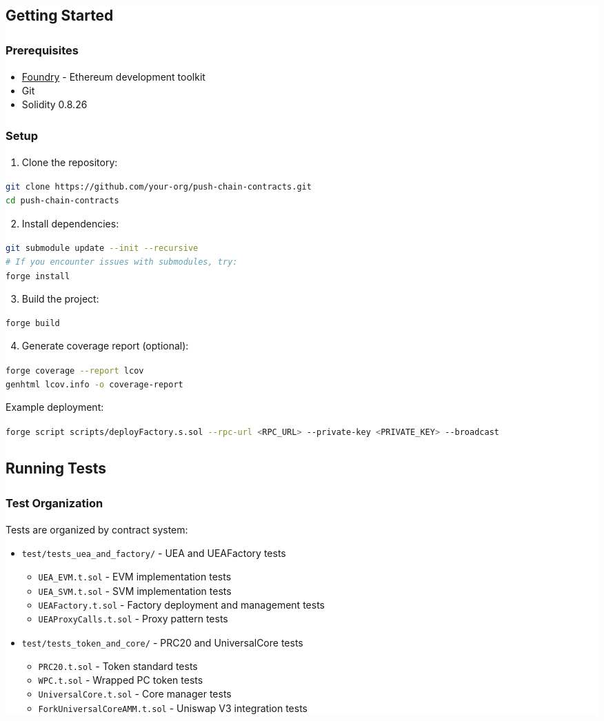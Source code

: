 ## Getting Started

### Prerequisites

- [Foundry](https://book.getfoundry.sh/getting-started/installation) - Ethereum development toolkit
- Git
- Solidity 0.8.26

### Setup

1. Clone the repository:
```bash
git clone https://github.com/your-org/push-chain-contracts.git
cd push-chain-contracts
```

2. Install dependencies:
```bash
git submodule update --init --recursive
# If you encounter issues with submodules, try:
forge install
```

3. Build the project:
```bash
forge build
```

4. Generate coverage report (optional):
```bash
forge coverage --report lcov
genhtml lcov.info -o coverage-report
```

Example deployment:
```bash
forge script scripts/deployFactory.s.sol --rpc-url <RPC_URL> --private-key <PRIVATE_KEY> --broadcast
```

## Running Tests

### Test Organization

Tests are organized by contract system:

- `test/tests_uea_and_factory/` - UEA and UEAFactory tests
  - `UEA_EVM.t.sol` - EVM implementation tests
  - `UEA_SVM.t.sol` - SVM implementation tests
  - `UEAFactory.t.sol` - Factory deployment and management tests
  - `UEAProxyCalls.t.sol` - Proxy pattern tests
  
- `test/tests_token_and_core/` - PRC20 and UniversalCore tests
  - `PRC20.t.sol` - Token standard tests
  - `WPC.t.sol` - Wrapped PC token tests
  - `UniversalCore.t.sol` - Core manager tests
  - `ForkUniversalCoreAMM.t.sol` - Uniswap V3 integration tests
  